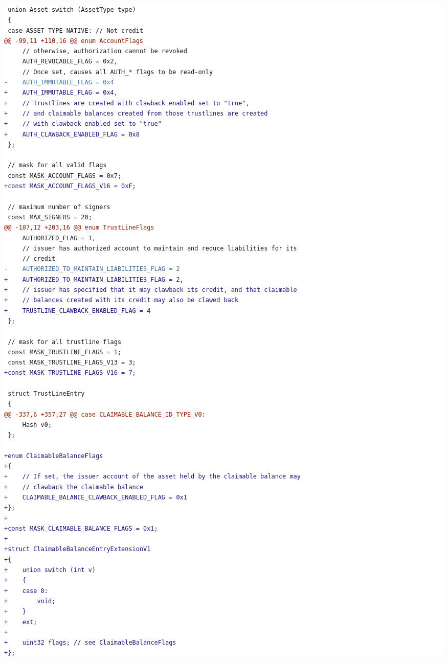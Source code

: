 ```diff
 union Asset switch (AssetType type)
 {
 case ASSET_TYPE_NATIVE: // Not credit
@@ -99,11 +110,16 @@ enum AccountFlags
     // otherwise, authorization cannot be revoked
     AUTH_REVOCABLE_FLAG = 0x2,
     // Once set, causes all AUTH_* flags to be read-only
-    AUTH_IMMUTABLE_FLAG = 0x4
+    AUTH_IMMUTABLE_FLAG = 0x4,
+    // Trustlines are created with clawback enabled set to "true",
+    // and claimable balances created from those trustlines are created
+    // with clawback enabled set to "true"
+    AUTH_CLAWBACK_ENABLED_FLAG = 0x8
 };
 
 // mask for all valid flags
 const MASK_ACCOUNT_FLAGS = 0x7;
+const MASK_ACCOUNT_FLAGS_V16 = 0xF;
 
 // maximum number of signers
 const MAX_SIGNERS = 20;
@@ -187,12 +203,16 @@ enum TrustLineFlags
     AUTHORIZED_FLAG = 1,
     // issuer has authorized account to maintain and reduce liabilities for its
     // credit
-    AUTHORIZED_TO_MAINTAIN_LIABILITIES_FLAG = 2
+    AUTHORIZED_TO_MAINTAIN_LIABILITIES_FLAG = 2,
+    // issuer has specified that it may clawback its credit, and that claimable
+    // balances created with its credit may also be clawed back
+    TRUSTLINE_CLAWBACK_ENABLED_FLAG = 4
 };
 
 // mask for all trustline flags
 const MASK_TRUSTLINE_FLAGS = 1;
 const MASK_TRUSTLINE_FLAGS_V13 = 3;
+const MASK_TRUSTLINE_FLAGS_V16 = 7;
 
 struct TrustLineEntry
 {
@@ -337,6 +357,27 @@ case CLAIMABLE_BALANCE_ID_TYPE_V0:
     Hash v0;
 };
 
+enum ClaimableBalanceFlags
+{
+    // If set, the issuer account of the asset held by the claimable balance may
+    // clawback the claimable balance
+    CLAIMABLE_BALANCE_CLAWBACK_ENABLED_FLAG = 0x1
+};
+
+const MASK_CLAIMABLE_BALANCE_FLAGS = 0x1;
+
+struct ClaimableBalanceEntryExtensionV1
+{
+    union switch (int v)
+    {
+    case 0:
+        void;
+    }
+    ext;
+
+    uint32 flags; // see ClaimableBalanceFlags
+};
```